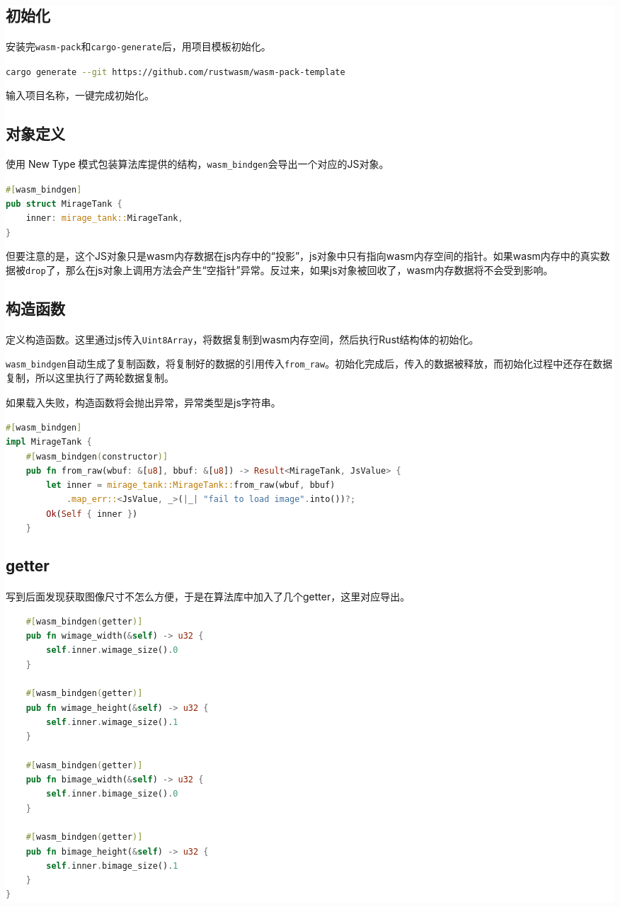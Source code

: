 ## 初始化

安装完`wasm-pack`和`cargo-generate`后，用项目模板初始化。

```bash
cargo generate --git https://github.com/rustwasm/wasm-pack-template
```

输入项目名称，一键完成初始化。

## 对象定义

使用 New Type 模式包装算法库提供的结构，`wasm_bindgen`会导出一个对应的JS对象。
```rust
#[wasm_bindgen]
pub struct MirageTank {
    inner: mirage_tank::MirageTank,
}
```

但要注意的是，这个JS对象只是wasm内存数据在js内存中的“投影”，js对象中只有指向wasm内存空间的指针。如果wasm内存中的真实数据被`drop`了，那么在js对象上调用方法会产生“空指针”异常。反过来，如果js对象被回收了，wasm内存数据将不会受到影响。

## 构造函数

定义构造函数。这里通过js传入`Uint8Array`，将数据复制到wasm内存空间，然后执行Rust结构体的初始化。

`wasm_bindgen`自动生成了复制函数，将复制好的数据的引用传入`from_raw`。初始化完成后，传入的数据被释放，而初始化过程中还存在数据复制，所以这里执行了两轮数据复制。

如果载入失败，构造函数将会抛出异常，异常类型是js字符串。

```rust
#[wasm_bindgen]
impl MirageTank {
    #[wasm_bindgen(constructor)]
    pub fn from_raw(wbuf: &[u8], bbuf: &[u8]) -> Result<MirageTank, JsValue> {
        let inner = mirage_tank::MirageTank::from_raw(wbuf, bbuf)
            .map_err::<JsValue, _>(|_| "fail to load image".into())?;
        Ok(Self { inner })
    }
```

## getter

写到后面发现获取图像尺寸不怎么方便，于是在算法库中加入了几个getter，这里对应导出。

```rust
    #[wasm_bindgen(getter)]
    pub fn wimage_width(&self) -> u32 {
        self.inner.wimage_size().0
    }

    #[wasm_bindgen(getter)]
    pub fn wimage_height(&self) -> u32 {
        self.inner.wimage_size().1
    }

    #[wasm_bindgen(getter)]
    pub fn bimage_width(&self) -> u32 {
        self.inner.bimage_size().0
    }

    #[wasm_bindgen(getter)]
    pub fn bimage_height(&self) -> u32 {
        self.inner.bimage_size().1
    }
}
```